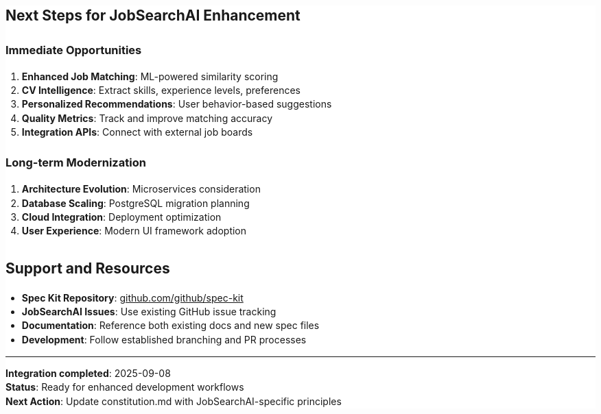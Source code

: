 ## Next Steps for JobSearchAI Enhancement

### Immediate Opportunities
1. **Enhanced Job Matching**: ML-powered similarity scoring
2. **CV Intelligence**: Extract skills, experience levels, preferences
3. **Personalized Recommendations**: User behavior-based suggestions
4. **Quality Metrics**: Track and improve matching accuracy
5. **Integration APIs**: Connect with external job boards

### Long-term Modernization
1. **Architecture Evolution**: Microservices consideration
2. **Database Scaling**: PostgreSQL migration planning
3. **Cloud Integration**: Deployment optimization
4. **User Experience**: Modern UI framework adoption

## Support and Resources

- **Spec Kit Repository**: [github.com/github/spec-kit](https://github.com/github/spec-kit)
- **JobSearchAI Issues**: Use existing GitHub issue tracking
- **Documentation**: Reference both existing docs and new spec files
- **Development**: Follow established branching and PR processes

---

**Integration completed**: 2025-09-08  
**Status**: Ready for enhanced development workflows  
**Next Action**: Update constitution.md with JobSearchAI-specific principles
